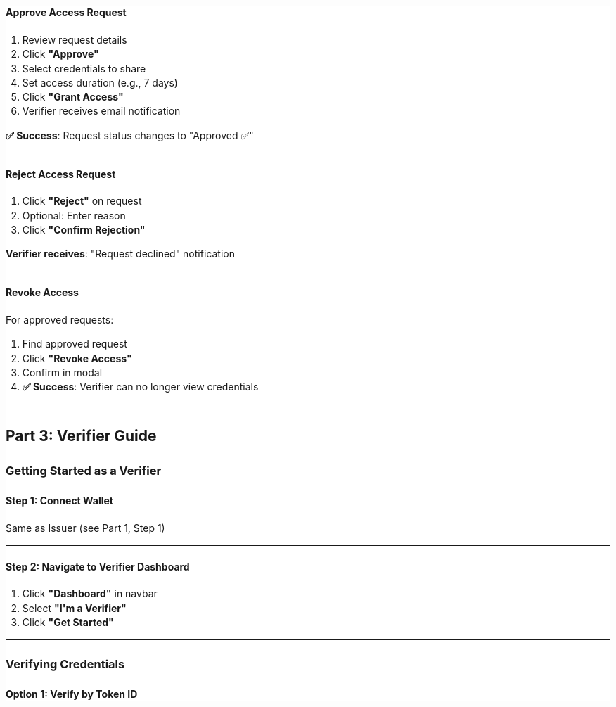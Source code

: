 #### Approve Access Request

1. Review request details
2. Click **"Approve"**
3. Select credentials to share
4. Set access duration (e.g., 7 days)
5. Click **"Grant Access"**
6. Verifier receives email notification

**✅ Success**: Request status changes to "Approved ✅"

---

#### Reject Access Request

1. Click **"Reject"** on request
2. Optional: Enter reason
3. Click **"Confirm Rejection"**

**Verifier receives**: "Request declined" notification

---

#### Revoke Access

For approved requests:

1. Find approved request
2. Click **"Revoke Access"**
3. Confirm in modal
4. **✅ Success**: Verifier can no longer view credentials

---

## Part 3: Verifier Guide

### Getting Started as a Verifier

#### Step 1: Connect Wallet

Same as Issuer (see Part 1, Step 1)

---

#### Step 2: Navigate to Verifier Dashboard

1. Click **"Dashboard"** in navbar
2. Select **"I'm a Verifier"**
3. Click **"Get Started"**

---

### Verifying Credentials

#### Option 1: Verify by Token ID
